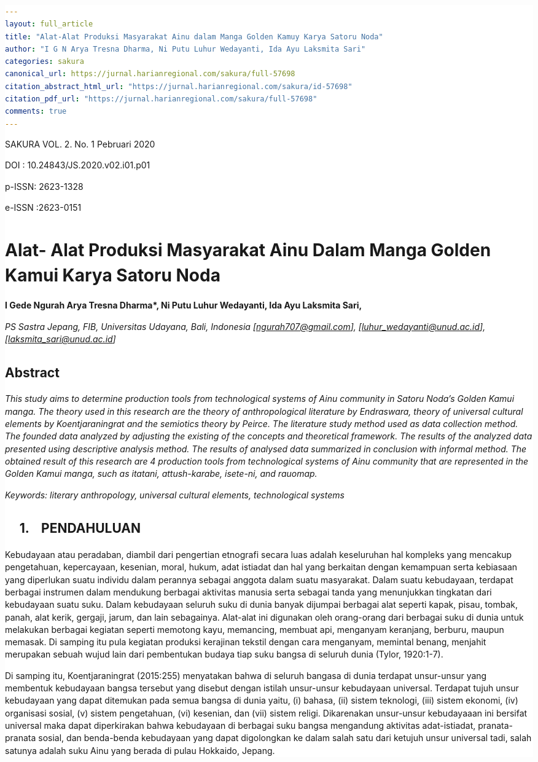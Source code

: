 ```yaml
---
layout: full_article
title: "Alat-Alat Produksi Masyarakat Ainu dalam Manga Golden Kamuy Karya Satoru Noda"
author: "I G N Arya Tresna Dharma, Ni Putu Luhur Wedayanti, Ida Ayu Laksmita Sari"
categories: sakura
canonical_url: https://jurnal.harianregional.com/sakura/full-57698 
citation_abstract_html_url: "https://jurnal.harianregional.com/sakura/id-57698"
citation_pdf_url: "https://jurnal.harianregional.com/sakura/full-57698"  
comments: true
---
```


<p><span class="font5">SAKURA VOL. 2. No. 1 Pebruari 2020</span></p>
<p><span class="font5">DOI : 10.24843/JS.2020.v02.i01.p01</span></p>
<p><span class="font5">p-ISSN: 2623-1328</span></p>
<p><span class="font5">e-ISSN :2623-0151</span></p><a name="caption1"></a>
<h1><a name="bookmark0"></a><span class="font8" style="font-weight:bold;"><a name="bookmark1"></a>Alat- Alat Produksi Masyarakat Ainu Dalam Manga Golden Kamui Karya Satoru Noda</span></h1>
<p><span class="font6" style="font-weight:bold;">I Gede Ngurah Arya Tresna Dharma*, Ni Putu Luhur Wedayanti, Ida Ayu Laksmita Sari,</span></p>
<p><span class="font6" style="font-style:italic;">PS Sastra Jepang, FIB, Universitas Udayana, Bali, Indonesia [</span><a href="mailto:ngurah707@gmail.com"><span class="font6" style="font-style:italic;">ngurah707@gmail.com</span></a><span class="font6" style="font-style:italic;">], [</span><a href="mailto:luhur_wedayanti@unud.ac.id"><span class="font6" style="font-style:italic;">luhur_wedayanti@unud.ac.id</span></a><span class="font6" style="font-style:italic;">], [</span><a href="mailto:laksmita_sari@unud.ac.id"><span class="font6" style="font-style:italic;">laksmita_sari@unud.ac.id</span></a><span class="font6" style="font-style:italic;">]</span></p>
<h2><a name="bookmark2"></a><span class="font7" style="font-weight:bold;"><a name="bookmark3"></a>Abstract</span></h2>
<p><span class="font7" style="font-style:italic;">This study aims to determine production tools from technological systems of Ainu community in Satoru Noda’s Golden Kamui manga. The theory used in this research are the theory of anthropological literature by Endraswara, theory of universal cultural elements by Koentjaraningrat and the semiotics theory by Peirce. The literature study method used as data collection method. The founded data analyzed by adjusting the existing of the concepts and theoretical framework. The results of the analyzed data presented using descriptive analysis method. The results of analysed data summarized in conclusion with informal method. The obtained result of this research are 4 production tools from technological systems of Ainu community that are represented in the Golden Kamui manga, such as itatani, attush-karabe, isete-ni, and rauomap.</span></p>
<p><span class="font7" style="font-style:italic;">Keywords: literary anthropology, universal cultural elements, technological systems</span></p>
<ul style="list-style:none;"><li>
<h2><a name="bookmark4"></a><span class="font7" style="font-weight:bold;"><a name="bookmark5"></a>1. &nbsp;&nbsp;&nbsp;PENDAHULUAN</span></h2></li></ul>
<p><span class="font7">Kebudayaan atau peradaban, diambil dari pengertian etnografi secara luas adalah keseluruhan hal kompleks yang mencakup pengetahuan, kepercayaan, kesenian, moral, hukum, adat istiadat dan hal yang berkaitan dengan kemampuan serta kebiasaan yang diperlukan suatu individu dalam perannya sebagai anggota dalam suatu masyarakat. Dalam suatu kebudayaan, terdapat berbagai instrumen dalam mendukung berbagai aktivitas manusia serta sebagai tanda yang menunjukkan tingkatan dari kebudayaan suatu suku. Dalam kebudayaan seluruh suku di dunia banyak dijumpai berbagai alat seperti kapak, pisau, tombak, panah, alat kerik, gergaji, jarum, dan lain sebagainya. Alat-alat ini digunakan oleh orang-orang dari berbagai suku di dunia untuk melakukan berbagai kegiatan seperti memotong kayu, memancing, membuat api, menganyam keranjang, berburu, maupun memasak. Di samping itu pula kegiatan produksi kerajinan tekstil dengan cara menganyam, memintal benang, menjahit merupakan sebuah wujud lain dari pembentukan budaya tiap suku bangsa di seluruh dunia (Tylor, 1920:1-7).</span></p>
<p><span class="font7">Di samping itu, Koentjaraningrat (2015:255) menyatakan bahwa di seluruh bangasa di dunia terdapat unsur-unsur yang membentuk kebudayaan bangsa tersebut yang disebut dengan istilah unsur-unsur kebudayaan universal. Terdapat tujuh unsur kebudayaan yang dapat ditemukan pada semua bangsa di dunia yaitu, (i) bahasa, (ii) sistem teknologi, (iii) sistem ekonomi, (iv) organisasi sosial, (v) sistem pengetahuan, (vi) kesenian, dan (vii) sistem religi. Dikarenakan unsur-unsur kebudayaaan ini bersifat universal maka dapat diperkirakan bahwa kebudayaan di berbagai suku bangsa mengandung aktivitas adat-istiadat, pranata-pranata sosial, dan benda-benda kebudayaan yang dapat digolongkan ke dalam salah satu dari ketujuh unsur universal tadi, salah satunya adalah suku Ainu yang berada di pulau Hokkaido, Jepang.</span></p>